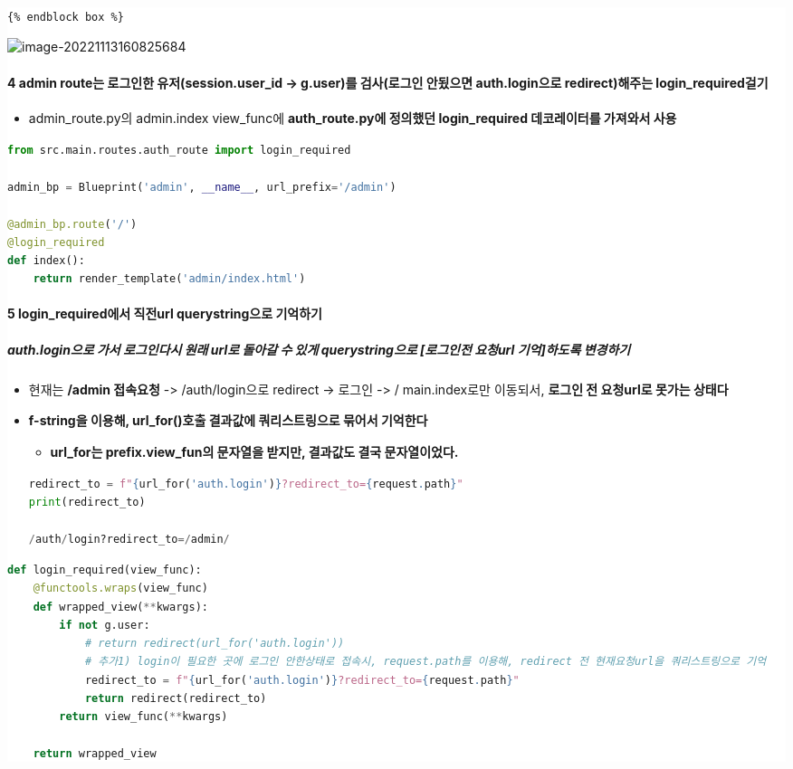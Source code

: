 ```html
{% endblock box %}
```

![image-20221113160825684](https://raw.githubusercontent.com/is3js/screenshots/main/image-20221113160825684.png)



#### 4 admin route는 로그인한 유저(session.user_id -> g.user)를 검사(로그인 안됬으면 auth.login으로 redirect)해주는 login_required걸기

- admin_route.py의  admin.index view_func에  **auth_route.py에 정의했던 login_required 데코레이터를 가져와서 사용**

```python
from src.main.routes.auth_route import login_required

admin_bp = Blueprint('admin', __name__, url_prefix='/admin')

@admin_bp.route('/')
@login_required
def index():
    return render_template('admin/index.html')
```



#### 5 login_required에서 직전url querystring으로 기억하기

##### auth.login으로 가서 로그인다시 원래 url로 돌아갈 수 있게 querystring으로 [로그인전 요청url 기억]하도록 변경하기

- 현재는 **/admin 접속요청** -> /auth/login으로 redirect -> 로그인 -> /   main.index로만 이동되서,  **로그인 전 요청url로 못가는 상태다**

- **f-string을 이용해, url_for()호출 결과값에 쿼리스트링으로 묶어서 기억한다**

  - **url_for는 prefix.view_fun의 문자열을 받지만, 결과값도 결국 문자열이었다.**

  ```python
  redirect_to = f"{url_for('auth.login')}?redirect_to={request.path}"
  print(redirect_to)
  
  /auth/login?redirect_to=/admin/
  ```



```python
def login_required(view_func):
    @functools.wraps(view_func)
    def wrapped_view(**kwargs):
        if not g.user:
            # return redirect(url_for('auth.login'))
            # 추가1) login이 필요한 곳에 로그인 안한상태로 접속시, request.path를 이용해, redirect 전 현재요청url을 쿼리스트링으로 기억
            redirect_to = f"{url_for('auth.login')}?redirect_to={request.path}"
            return redirect(redirect_to)
        return view_func(**kwargs)

    return wrapped_view
```
